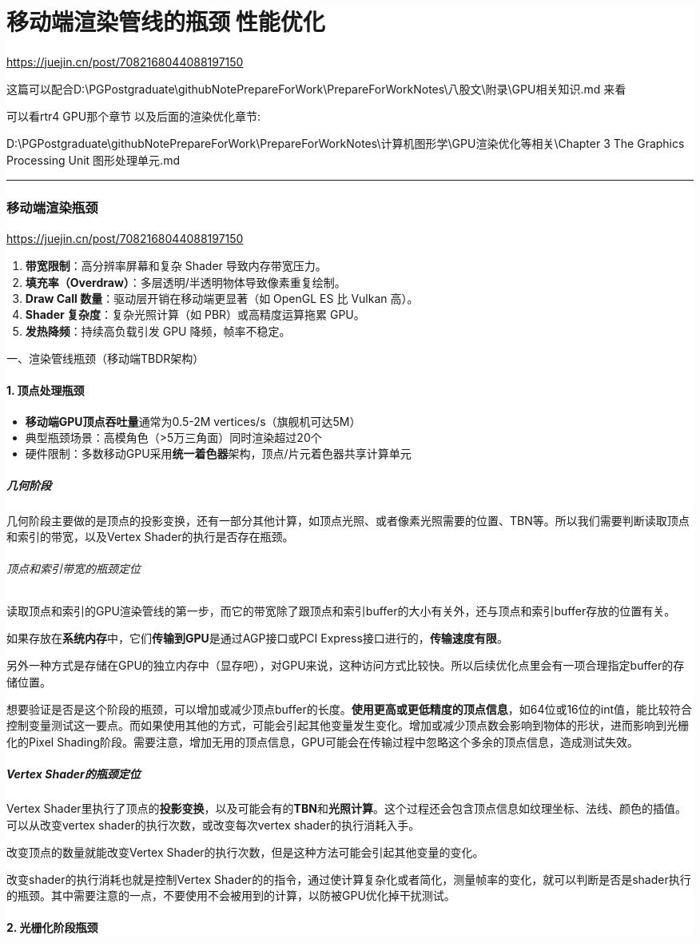 # 移动端渲染管线的瓶颈 性能优化

https://juejin.cn/post/7082168044088197150

这篇可以配合D:\PGPostgraduate\githubNotePrepareForWork\PrepareForWorkNotes\八股文\附录\GPU相关知识.md 来看

可以看rtr4 GPU那个章节 以及后面的渲染优化章节:

D:\PGPostgraduate\githubNotePrepareForWork\PrepareForWorkNotes\计算机图形学\GPU渲染优化等相关\Chapter 3 The Graphics Processing Unit 图形处理单元.md

------

### 移动端渲染瓶颈

https://juejin.cn/post/7082168044088197150

1. **带宽限制**：高分辨率屏幕和复杂 Shader 导致内存带宽压力。
2. **填充率（Overdraw）**：多层透明/半透明物体导致像素重复绘制。
3. **Draw Call 数量**：驱动层开销在移动端更显著（如 OpenGL ES 比 Vulkan 高）。
4. **Shader 复杂度**：复杂光照计算（如 PBR）或高精度运算拖累 GPU。
5. **发热降频**：持续高负载引发 GPU 降频，帧率不稳定。



一、渲染管线瓶颈（移动端TBDR架构）

#### 1. 顶点处理瓶颈

- **移动端GPU顶点吞吐量**通常为0.5-2M vertices/s（旗舰机可达5M）
- 典型瓶颈场景：高模角色（>5万三角面）同时渲染超过20个
- 硬件限制：多数移动GPU采用**统一着色器**架构，顶点/片元着色器共享计算单元

##### 几何阶段

几何阶段主要做的是顶点的投影变换，还有一部分其他计算，如顶点光照、或者像素光照需要的位置、TBN等。所以我们需要判断读取顶点和索引的带宽，以及Vertex Shader的执行是否存在瓶颈。

###### 顶点和索引带宽的瓶颈定位

读取顶点和索引的GPU渲染管线的第一步，而它的带宽除了跟顶点和索引buffer的大小有关外，还与顶点和索引buffer存放的位置有关。

如果存放在**系统内存**中，它们**传输到GPU**是通过AGP接口或PCI Express接口进行的，**传输速度有限**。

另外一种方式是存储在GPU的独立内存中（显存吧），对GPU来说，这种访问方式比较快。所以后续优化点里会有一项合理指定buffer的存储位置。

想要验证是否是这个阶段的瓶颈，可以增加或减少顶点buffer的长度。**使用更高或更低精度的顶点信息**，如64位或16位的int值，能比较符合控制变量测试这一要点。而如果使用其他的方式，可能会引起其他变量发生变化。增加或减少顶点数会影响到物体的形状，进而影响到光栅化的Pixel Shading阶段。需要注意，增加无用的顶点信息，GPU可能会在传输过程中忽略这个多余的顶点信息，造成测试失效。

##### Vertex Shader的瓶颈定位

Vertex Shader里执行了顶点的**投影变换**，以及可能会有的**TBN**和**光照计算**。这个过程还会包含顶点信息如纹理坐标、法线、颜色的插值。可以从改变vertex shader的执行次数，或改变每次vertex shader的执行消耗入手。

改变顶点的数量就能改变Vertex Shader的执行次数，但是这种方法可能会引起其他变量的变化。

改变shader的执行消耗也就是控制Vertex Shader的的指令，通过使计算复杂化或者简化，测量帧率的变化，就可以判断是否是shader执行的瓶颈。其中需要注意的一点，不要使用不会被用到的计算，以防被GPU优化掉干扰测试。

#### 2. 光栅化阶段瓶颈
